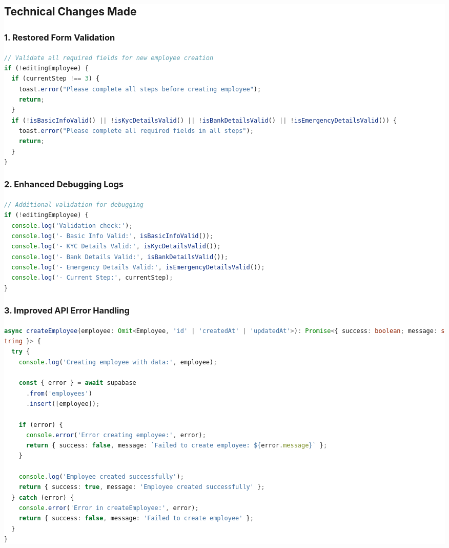## Technical Changes Made

### **1. Restored Form Validation**
```typescript
// Validate all required fields for new employee creation
if (!editingEmployee) {
  if (currentStep !== 3) {
    toast.error("Please complete all steps before creating employee");
    return;
  }
  if (!isBasicInfoValid() || !isKycDetailsValid() || !isBankDetailsValid() || !isEmergencyDetailsValid()) {
    toast.error("Please complete all required fields in all steps");
    return;
  }
}
```

### **2. Enhanced Debugging Logs**
```typescript
// Additional validation for debugging
if (!editingEmployee) {
  console.log('Validation check:');
  console.log('- Basic Info Valid:', isBasicInfoValid());
  console.log('- KYC Details Valid:', isKycDetailsValid());
  console.log('- Bank Details Valid:', isBankDetailsValid());
  console.log('- Emergency Details Valid:', isEmergencyDetailsValid());
  console.log('- Current Step:', currentStep);
}
```

### **3. Improved API Error Handling**
```typescript
async createEmployee(employee: Omit<Employee, 'id' | 'createdAt' | 'updatedAt'>): Promise<{ success: boolean; message: string }> {
  try {
    console.log('Creating employee with data:', employee);
    
    const { error } = await supabase
      .from('employees')
      .insert([employee]);

    if (error) {
      console.error('Error creating employee:', error);
      return { success: false, message: `Failed to create employee: ${error.message}` };
    }

    console.log('Employee created successfully');
    return { success: true, message: 'Employee created successfully' };
  } catch (error) {
    console.error('Error in createEmployee:', error);
    return { success: false, message: 'Failed to create employee' };
  }
}
```
